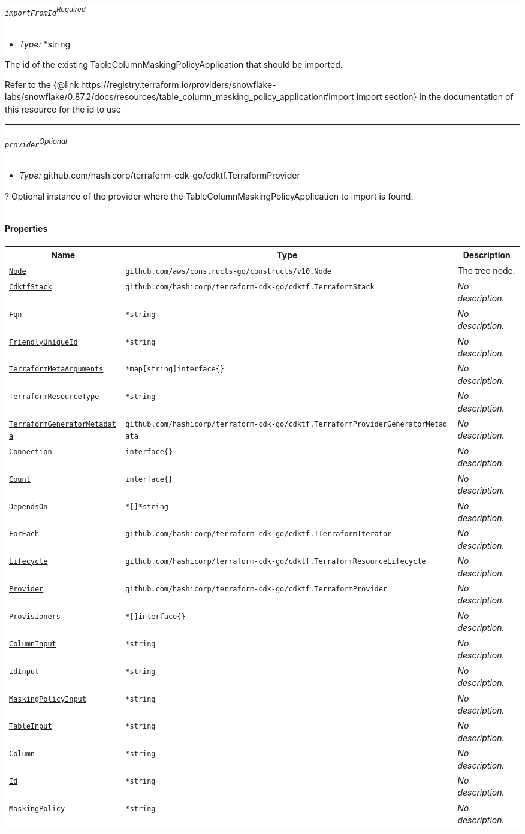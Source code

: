 
###### `importFromId`<sup>Required</sup> <a name="importFromId" id="@cdktf/provider-snowflake.tableColumnMaskingPolicyApplication.TableColumnMaskingPolicyApplication.generateConfigForImport.parameter.importFromId"></a>

- *Type:* *string

The id of the existing TableColumnMaskingPolicyApplication that should be imported.

Refer to the {@link https://registry.terraform.io/providers/snowflake-labs/snowflake/0.87.2/docs/resources/table_column_masking_policy_application#import import section} in the documentation of this resource for the id to use

---

###### `provider`<sup>Optional</sup> <a name="provider" id="@cdktf/provider-snowflake.tableColumnMaskingPolicyApplication.TableColumnMaskingPolicyApplication.generateConfigForImport.parameter.provider"></a>

- *Type:* github.com/hashicorp/terraform-cdk-go/cdktf.TerraformProvider

? Optional instance of the provider where the TableColumnMaskingPolicyApplication to import is found.

---

#### Properties <a name="Properties" id="Properties"></a>

| **Name** | **Type** | **Description** |
| --- | --- | --- |
| <code><a href="#@cdktf/provider-snowflake.tableColumnMaskingPolicyApplication.TableColumnMaskingPolicyApplication.property.node">Node</a></code> | <code>github.com/aws/constructs-go/constructs/v10.Node</code> | The tree node. |
| <code><a href="#@cdktf/provider-snowflake.tableColumnMaskingPolicyApplication.TableColumnMaskingPolicyApplication.property.cdktfStack">CdktfStack</a></code> | <code>github.com/hashicorp/terraform-cdk-go/cdktf.TerraformStack</code> | *No description.* |
| <code><a href="#@cdktf/provider-snowflake.tableColumnMaskingPolicyApplication.TableColumnMaskingPolicyApplication.property.fqn">Fqn</a></code> | <code>*string</code> | *No description.* |
| <code><a href="#@cdktf/provider-snowflake.tableColumnMaskingPolicyApplication.TableColumnMaskingPolicyApplication.property.friendlyUniqueId">FriendlyUniqueId</a></code> | <code>*string</code> | *No description.* |
| <code><a href="#@cdktf/provider-snowflake.tableColumnMaskingPolicyApplication.TableColumnMaskingPolicyApplication.property.terraformMetaArguments">TerraformMetaArguments</a></code> | <code>*map[string]interface{}</code> | *No description.* |
| <code><a href="#@cdktf/provider-snowflake.tableColumnMaskingPolicyApplication.TableColumnMaskingPolicyApplication.property.terraformResourceType">TerraformResourceType</a></code> | <code>*string</code> | *No description.* |
| <code><a href="#@cdktf/provider-snowflake.tableColumnMaskingPolicyApplication.TableColumnMaskingPolicyApplication.property.terraformGeneratorMetadata">TerraformGeneratorMetadata</a></code> | <code>github.com/hashicorp/terraform-cdk-go/cdktf.TerraformProviderGeneratorMetadata</code> | *No description.* |
| <code><a href="#@cdktf/provider-snowflake.tableColumnMaskingPolicyApplication.TableColumnMaskingPolicyApplication.property.connection">Connection</a></code> | <code>interface{}</code> | *No description.* |
| <code><a href="#@cdktf/provider-snowflake.tableColumnMaskingPolicyApplication.TableColumnMaskingPolicyApplication.property.count">Count</a></code> | <code>interface{}</code> | *No description.* |
| <code><a href="#@cdktf/provider-snowflake.tableColumnMaskingPolicyApplication.TableColumnMaskingPolicyApplication.property.dependsOn">DependsOn</a></code> | <code>*[]*string</code> | *No description.* |
| <code><a href="#@cdktf/provider-snowflake.tableColumnMaskingPolicyApplication.TableColumnMaskingPolicyApplication.property.forEach">ForEach</a></code> | <code>github.com/hashicorp/terraform-cdk-go/cdktf.ITerraformIterator</code> | *No description.* |
| <code><a href="#@cdktf/provider-snowflake.tableColumnMaskingPolicyApplication.TableColumnMaskingPolicyApplication.property.lifecycle">Lifecycle</a></code> | <code>github.com/hashicorp/terraform-cdk-go/cdktf.TerraformResourceLifecycle</code> | *No description.* |
| <code><a href="#@cdktf/provider-snowflake.tableColumnMaskingPolicyApplication.TableColumnMaskingPolicyApplication.property.provider">Provider</a></code> | <code>github.com/hashicorp/terraform-cdk-go/cdktf.TerraformProvider</code> | *No description.* |
| <code><a href="#@cdktf/provider-snowflake.tableColumnMaskingPolicyApplication.TableColumnMaskingPolicyApplication.property.provisioners">Provisioners</a></code> | <code>*[]interface{}</code> | *No description.* |
| <code><a href="#@cdktf/provider-snowflake.tableColumnMaskingPolicyApplication.TableColumnMaskingPolicyApplication.property.columnInput">ColumnInput</a></code> | <code>*string</code> | *No description.* |
| <code><a href="#@cdktf/provider-snowflake.tableColumnMaskingPolicyApplication.TableColumnMaskingPolicyApplication.property.idInput">IdInput</a></code> | <code>*string</code> | *No description.* |
| <code><a href="#@cdktf/provider-snowflake.tableColumnMaskingPolicyApplication.TableColumnMaskingPolicyApplication.property.maskingPolicyInput">MaskingPolicyInput</a></code> | <code>*string</code> | *No description.* |
| <code><a href="#@cdktf/provider-snowflake.tableColumnMaskingPolicyApplication.TableColumnMaskingPolicyApplication.property.tableInput">TableInput</a></code> | <code>*string</code> | *No description.* |
| <code><a href="#@cdktf/provider-snowflake.tableColumnMaskingPolicyApplication.TableColumnMaskingPolicyApplication.property.column">Column</a></code> | <code>*string</code> | *No description.* |
| <code><a href="#@cdktf/provider-snowflake.tableColumnMaskingPolicyApplication.TableColumnMaskingPolicyApplication.property.id">Id</a></code> | <code>*string</code> | *No description.* |
| <code><a href="#@cdktf/provider-snowflake.tableColumnMaskingPolicyApplication.TableColumnMaskingPolicyApplication.property.maskingPolicy">MaskingPolicy</a></code> | <code>*string</code> | *No description.* |